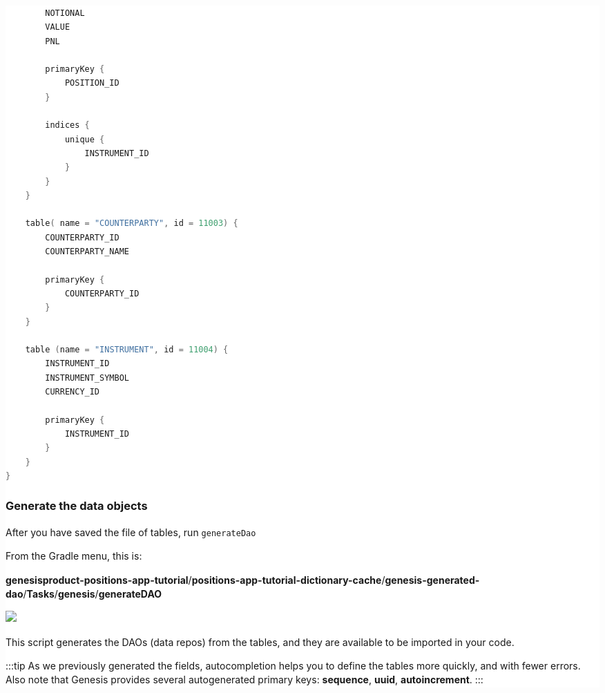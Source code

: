 ```kotlin
        NOTIONAL
        VALUE
        PNL

        primaryKey {
            POSITION_ID
        }

        indices {
            unique {
                INSTRUMENT_ID
            }
        }
    }

    table( name = "COUNTERPARTY", id = 11003) {
        COUNTERPARTY_ID
        COUNTERPARTY_NAME

        primaryKey {
            COUNTERPARTY_ID
        }
    }

    table (name = "INSTRUMENT", id = 11004) {
        INSTRUMENT_ID
        INSTRUMENT_SYMBOL
        CURRENCY_ID

        primaryKey {
            INSTRUMENT_ID
        }
    }
}
```

### Generate the data objects
After you have saved the file of tables, run `generateDao`

From the Gradle menu, this is:

**genesisproduct-positions-app-tutorial**/**positions-app-tutorial-dictionary-cache**/**genesis-generated-dao**/**Tasks**/**genesis**/**generateDAO**

![](/img/build-gradle-kts-generated-dao-positions.png)

This script generates the DAOs (data repos) from the tables, and they are available to be imported in your code.

:::tip
As we previously generated the fields, autocompletion helps you to define the tables more quickly, and with fewer errors. Also note that Genesis provides several autogenerated primary keys: **sequence**, **uuid**, **autoincrement**.
:::
